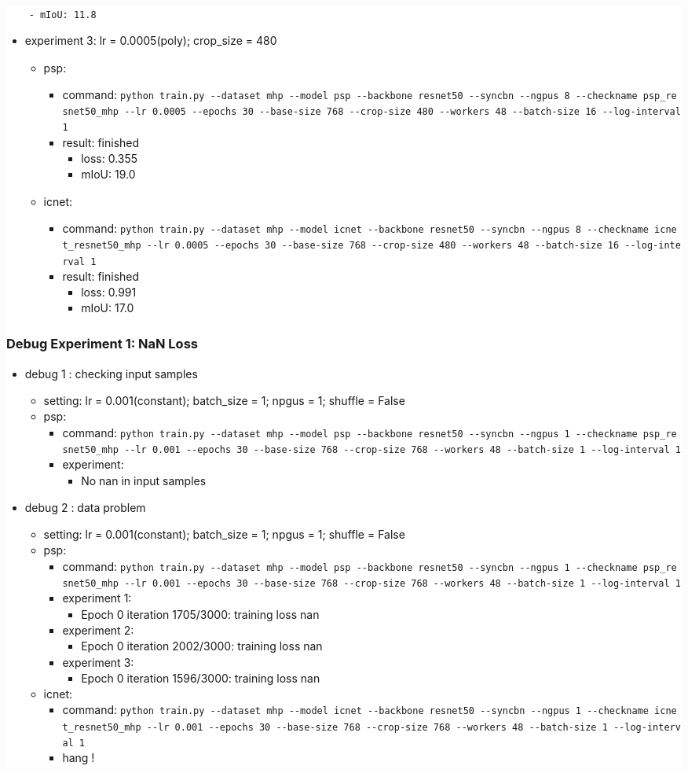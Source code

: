         - mIoU: 11.8

  - experiment 3: lr = 0.0005(poly); crop_size = 480
    - psp:
      - command:
        `python train.py --dataset mhp --model psp --backbone resnet50 --syncbn --ngpus 8 --checkname psp_resnet50_mhp --lr 0.0005 --epochs 30 --base-size 768 --crop-size 480 --workers 48 --batch-size 16 --log-interval 1`
      - result: finished
        - loss: 0.355
        - mIoU: 19.0

    - icnet:
      - command:
        `python train.py --dataset mhp --model icnet --backbone resnet50 --syncbn --ngpus 8 --checkname icnet_resnet50_mhp --lr 0.0005 --epochs 30 --base-size 768 --crop-size 480 --workers 48 --batch-size 16 --log-interval 1`
      - result: finished
        - loss: 0.991
        - mIoU: 17.0


### Debug Experiment 1: NaN Loss
- debug 1 : checking input samples
  - setting: lr = 0.001(constant); batch_size = 1; npgus = 1; shuffle = False
  - psp:
    - command:
      `python train.py --dataset mhp --model psp --backbone resnet50 --syncbn --ngpus 1 --checkname psp_resnet50_mhp --lr 0.001 --epochs 30 --base-size 768 --crop-size 768 --workers 48 --batch-size 1 --log-interval 1`
    - experiment:
      - No nan in input samples

- debug 2 : data problem
  - setting: lr = 0.001(constant); batch_size = 1; npgus = 1; shuffle = False
  - psp:
    - command:
      `python train.py --dataset mhp --model psp --backbone resnet50 --syncbn --ngpus 1 --checkname psp_resnet50_mhp --lr 0.001 --epochs 30 --base-size 768 --crop-size 768 --workers 48 --batch-size 1 --log-interval 1`
    - experiment 1:
      - Epoch 0 iteration 1705/3000: training loss nan
    - experiment 2:
      - Epoch 0 iteration 2002/3000: training loss nan
    - experiment 3:
      - Epoch 0 iteration 1596/3000: training loss nan
  - icnet:
    - command:
      `python train.py --dataset mhp --model icnet --backbone resnet50 --syncbn --ngpus 1 --checkname icnet_resnet50_mhp --lr 0.001 --epochs 30 --base-size 768 --crop-size 768 --workers 48 --batch-size 1 --log-interval 1`
    - hang !
